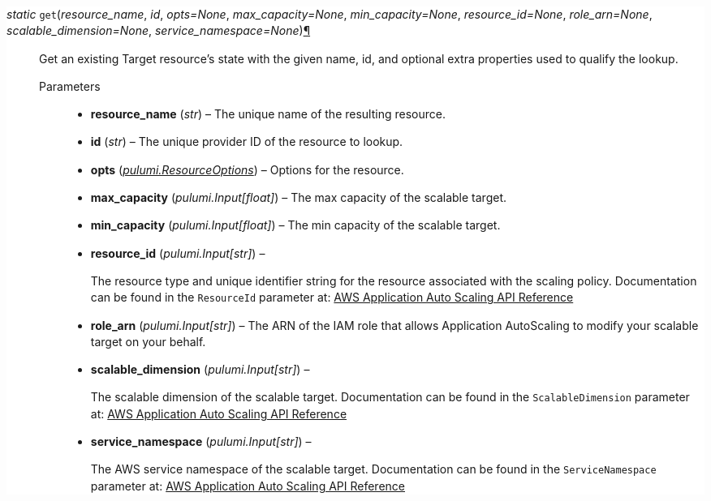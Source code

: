 <dl class="py method">
<dt id="pulumi_aws.appautoscaling.Target.get">
<em class="property">static </em><code class="sig-name descname">get</code><span class="sig-paren">(</span><em class="sig-param"><span class="n">resource_name</span></em>, <em class="sig-param"><span class="n">id</span></em>, <em class="sig-param"><span class="n">opts</span><span class="o">=</span><span class="default_value">None</span></em>, <em class="sig-param"><span class="n">max_capacity</span><span class="o">=</span><span class="default_value">None</span></em>, <em class="sig-param"><span class="n">min_capacity</span><span class="o">=</span><span class="default_value">None</span></em>, <em class="sig-param"><span class="n">resource_id</span><span class="o">=</span><span class="default_value">None</span></em>, <em class="sig-param"><span class="n">role_arn</span><span class="o">=</span><span class="default_value">None</span></em>, <em class="sig-param"><span class="n">scalable_dimension</span><span class="o">=</span><span class="default_value">None</span></em>, <em class="sig-param"><span class="n">service_namespace</span><span class="o">=</span><span class="default_value">None</span></em><span class="sig-paren">)</span><a class="headerlink" href="#pulumi_aws.appautoscaling.Target.get" title="Permalink to this definition">¶</a></dt>
<dd><p>Get an existing Target resource’s state with the given name, id, and optional extra
properties used to qualify the lookup.</p>
<dl class="field-list simple">
<dt class="field-odd">Parameters</dt>
<dd class="field-odd"><ul class="simple">
<li><p><strong>resource_name</strong> (<em>str</em>) – The unique name of the resulting resource.</p></li>
<li><p><strong>id</strong> (<em>str</em>) – The unique provider ID of the resource to lookup.</p></li>
<li><p><strong>opts</strong> (<a class="reference internal" href="../../pulumi/#pulumi.ResourceOptions" title="pulumi.ResourceOptions"><em>pulumi.ResourceOptions</em></a>) – Options for the resource.</p></li>
<li><p><strong>max_capacity</strong> (<em>pulumi.Input</em><em>[</em><em>float</em><em>]</em>) – The max capacity of the scalable target.</p></li>
<li><p><strong>min_capacity</strong> (<em>pulumi.Input</em><em>[</em><em>float</em><em>]</em>) – The min capacity of the scalable target.</p></li>
<li><p><strong>resource_id</strong> (<em>pulumi.Input</em><em>[</em><em>str</em><em>]</em>) – <p>The resource type and unique identifier string for the resource associated with the scaling policy. Documentation can be found in the <code class="docutils literal notranslate"><span class="pre">ResourceId</span></code> parameter at: <a class="reference external" href="https://docs.aws.amazon.com/autoscaling/application/APIReference/API_RegisterScalableTarget.html#API_RegisterScalableTarget_RequestParameters">AWS Application Auto Scaling API Reference</a></p>
</p></li>
<li><p><strong>role_arn</strong> (<em>pulumi.Input</em><em>[</em><em>str</em><em>]</em>) – The ARN of the IAM role that allows Application
AutoScaling to modify your scalable target on your behalf.</p></li>
<li><p><strong>scalable_dimension</strong> (<em>pulumi.Input</em><em>[</em><em>str</em><em>]</em>) – <p>The scalable dimension of the scalable target. Documentation can be found in the <code class="docutils literal notranslate"><span class="pre">ScalableDimension</span></code> parameter at: <a class="reference external" href="https://docs.aws.amazon.com/autoscaling/application/APIReference/API_RegisterScalableTarget.html#API_RegisterScalableTarget_RequestParameters">AWS Application Auto Scaling API Reference</a></p>
</p></li>
<li><p><strong>service_namespace</strong> (<em>pulumi.Input</em><em>[</em><em>str</em><em>]</em>) – <p>The AWS service namespace of the scalable target. Documentation can be found in the <code class="docutils literal notranslate"><span class="pre">ServiceNamespace</span></code> parameter at: <a class="reference external" href="https://docs.aws.amazon.com/autoscaling/application/APIReference/API_RegisterScalableTarget.html#API_RegisterScalableTarget_RequestParameters">AWS Application Auto Scaling API Reference</a></p>
</p></li>
</ul>
</dd>
</dl>
</dd></dl>
